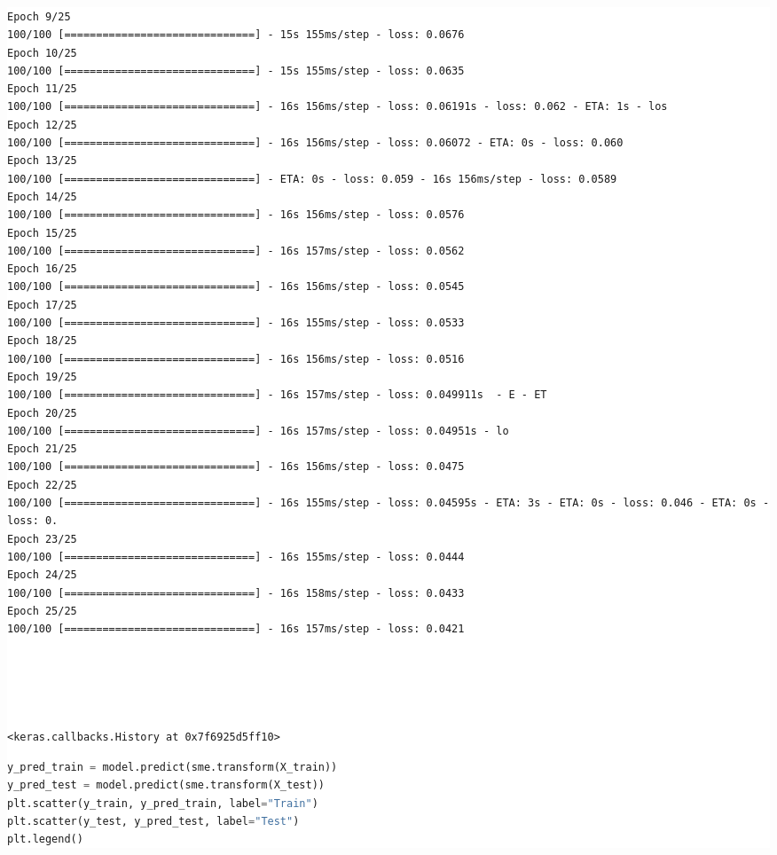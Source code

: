     Epoch 9/25
    100/100 [==============================] - 15s 155ms/step - loss: 0.0676
    Epoch 10/25
    100/100 [==============================] - 15s 155ms/step - loss: 0.0635
    Epoch 11/25
    100/100 [==============================] - 16s 156ms/step - loss: 0.06191s - loss: 0.062 - ETA: 1s - los
    Epoch 12/25
    100/100 [==============================] - 16s 156ms/step - loss: 0.06072 - ETA: 0s - loss: 0.060
    Epoch 13/25
    100/100 [==============================] - ETA: 0s - loss: 0.059 - 16s 156ms/step - loss: 0.0589
    Epoch 14/25
    100/100 [==============================] - 16s 156ms/step - loss: 0.0576
    Epoch 15/25
    100/100 [==============================] - 16s 157ms/step - loss: 0.0562
    Epoch 16/25
    100/100 [==============================] - 16s 156ms/step - loss: 0.0545
    Epoch 17/25
    100/100 [==============================] - 16s 155ms/step - loss: 0.0533
    Epoch 18/25
    100/100 [==============================] - 16s 156ms/step - loss: 0.0516
    Epoch 19/25
    100/100 [==============================] - 16s 157ms/step - loss: 0.049911s  - E - ET
    Epoch 20/25
    100/100 [==============================] - 16s 157ms/step - loss: 0.04951s - lo
    Epoch 21/25
    100/100 [==============================] - 16s 156ms/step - loss: 0.0475
    Epoch 22/25
    100/100 [==============================] - 16s 155ms/step - loss: 0.04595s - ETA: 3s - ETA: 0s - loss: 0.046 - ETA: 0s - loss: 0.
    Epoch 23/25
    100/100 [==============================] - 16s 155ms/step - loss: 0.0444
    Epoch 24/25
    100/100 [==============================] - 16s 158ms/step - loss: 0.0433
    Epoch 25/25
    100/100 [==============================] - 16s 157ms/step - loss: 0.0421





    <keras.callbacks.History at 0x7f6925d5ff10>




```python
y_pred_train = model.predict(sme.transform(X_train))
y_pred_test = model.predict(sme.transform(X_test))
plt.scatter(y_train, y_pred_train, label="Train")
plt.scatter(y_test, y_pred_test, label="Test")
plt.legend()
```



